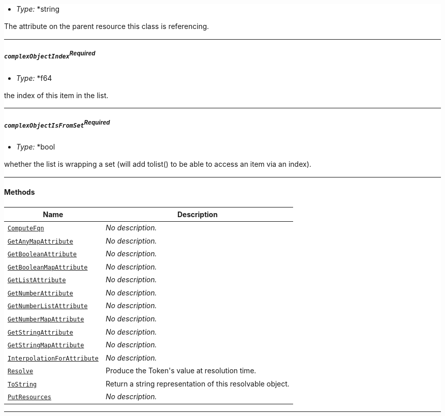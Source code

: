- *Type:* *string

The attribute on the parent resource this class is referencing.

---

##### `complexObjectIndex`<sup>Required</sup> <a name="complexObjectIndex" id="@cdktf/provider-mongodbatlas.customDbRole.CustomDbRoleActionsOutputReference.Initializer.parameter.complexObjectIndex"></a>

- *Type:* *f64

the index of this item in the list.

---

##### `complexObjectIsFromSet`<sup>Required</sup> <a name="complexObjectIsFromSet" id="@cdktf/provider-mongodbatlas.customDbRole.CustomDbRoleActionsOutputReference.Initializer.parameter.complexObjectIsFromSet"></a>

- *Type:* *bool

whether the list is wrapping a set (will add tolist() to be able to access an item via an index).

---

#### Methods <a name="Methods" id="Methods"></a>

| **Name** | **Description** |
| --- | --- |
| <code><a href="#@cdktf/provider-mongodbatlas.customDbRole.CustomDbRoleActionsOutputReference.computeFqn">ComputeFqn</a></code> | *No description.* |
| <code><a href="#@cdktf/provider-mongodbatlas.customDbRole.CustomDbRoleActionsOutputReference.getAnyMapAttribute">GetAnyMapAttribute</a></code> | *No description.* |
| <code><a href="#@cdktf/provider-mongodbatlas.customDbRole.CustomDbRoleActionsOutputReference.getBooleanAttribute">GetBooleanAttribute</a></code> | *No description.* |
| <code><a href="#@cdktf/provider-mongodbatlas.customDbRole.CustomDbRoleActionsOutputReference.getBooleanMapAttribute">GetBooleanMapAttribute</a></code> | *No description.* |
| <code><a href="#@cdktf/provider-mongodbatlas.customDbRole.CustomDbRoleActionsOutputReference.getListAttribute">GetListAttribute</a></code> | *No description.* |
| <code><a href="#@cdktf/provider-mongodbatlas.customDbRole.CustomDbRoleActionsOutputReference.getNumberAttribute">GetNumberAttribute</a></code> | *No description.* |
| <code><a href="#@cdktf/provider-mongodbatlas.customDbRole.CustomDbRoleActionsOutputReference.getNumberListAttribute">GetNumberListAttribute</a></code> | *No description.* |
| <code><a href="#@cdktf/provider-mongodbatlas.customDbRole.CustomDbRoleActionsOutputReference.getNumberMapAttribute">GetNumberMapAttribute</a></code> | *No description.* |
| <code><a href="#@cdktf/provider-mongodbatlas.customDbRole.CustomDbRoleActionsOutputReference.getStringAttribute">GetStringAttribute</a></code> | *No description.* |
| <code><a href="#@cdktf/provider-mongodbatlas.customDbRole.CustomDbRoleActionsOutputReference.getStringMapAttribute">GetStringMapAttribute</a></code> | *No description.* |
| <code><a href="#@cdktf/provider-mongodbatlas.customDbRole.CustomDbRoleActionsOutputReference.interpolationForAttribute">InterpolationForAttribute</a></code> | *No description.* |
| <code><a href="#@cdktf/provider-mongodbatlas.customDbRole.CustomDbRoleActionsOutputReference.resolve">Resolve</a></code> | Produce the Token's value at resolution time. |
| <code><a href="#@cdktf/provider-mongodbatlas.customDbRole.CustomDbRoleActionsOutputReference.toString">ToString</a></code> | Return a string representation of this resolvable object. |
| <code><a href="#@cdktf/provider-mongodbatlas.customDbRole.CustomDbRoleActionsOutputReference.putResources">PutResources</a></code> | *No description.* |

---